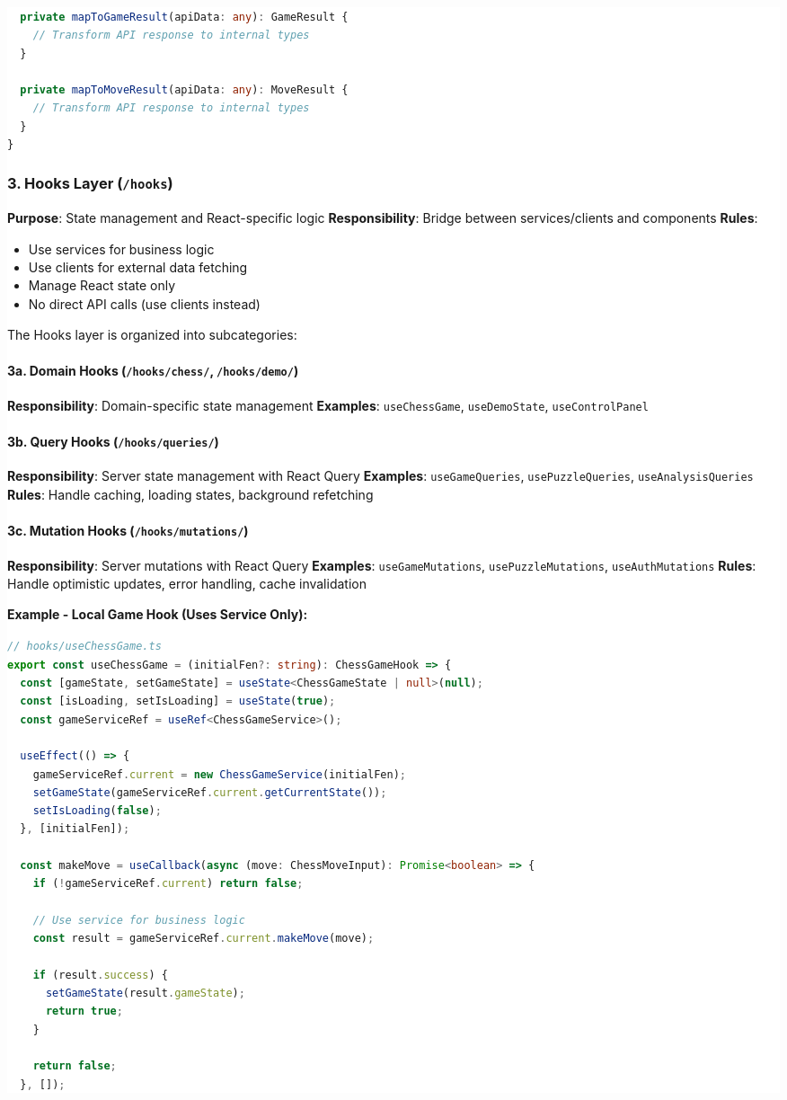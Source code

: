 ```typescript
  private mapToGameResult(apiData: any): GameResult {
    // Transform API response to internal types
  }
  
  private mapToMoveResult(apiData: any): MoveResult {
    // Transform API response to internal types
  }
}
```

### 3. Hooks Layer (`/hooks`)

**Purpose**: State management and React-specific logic
**Responsibility**: Bridge between services/clients and components
**Rules**: 
- Use services for business logic
- Use clients for external data fetching
- Manage React state only
- No direct API calls (use clients instead)

The Hooks layer is organized into subcategories:

#### 3a. Domain Hooks (`/hooks/chess/`, `/hooks/demo/`)
**Responsibility**: Domain-specific state management
**Examples**: `useChessGame`, `useDemoState`, `useControlPanel`

#### 3b. Query Hooks (`/hooks/queries/`)
**Responsibility**: Server state management with React Query
**Examples**: `useGameQueries`, `usePuzzleQueries`, `useAnalysisQueries`
**Rules**: Handle caching, loading states, background refetching

#### 3c. Mutation Hooks (`/hooks/mutations/`)
**Responsibility**: Server mutations with React Query
**Examples**: `useGameMutations`, `usePuzzleMutations`, `useAuthMutations`
**Rules**: Handle optimistic updates, error handling, cache invalidation

**Example - Local Game Hook (Uses Service Only):**
```typescript
// hooks/useChessGame.ts
export const useChessGame = (initialFen?: string): ChessGameHook => {
  const [gameState, setGameState] = useState<ChessGameState | null>(null);
  const [isLoading, setIsLoading] = useState(true);
  const gameServiceRef = useRef<ChessGameService>();

  useEffect(() => {
    gameServiceRef.current = new ChessGameService(initialFen);
    setGameState(gameServiceRef.current.getCurrentState());
    setIsLoading(false);
  }, [initialFen]);

  const makeMove = useCallback(async (move: ChessMoveInput): Promise<boolean> => {
    if (!gameServiceRef.current) return false;

    // Use service for business logic
    const result = gameServiceRef.current.makeMove(move);
    
    if (result.success) {
      setGameState(result.gameState);
      return true;
    }
    
    return false;
  }, []);

```